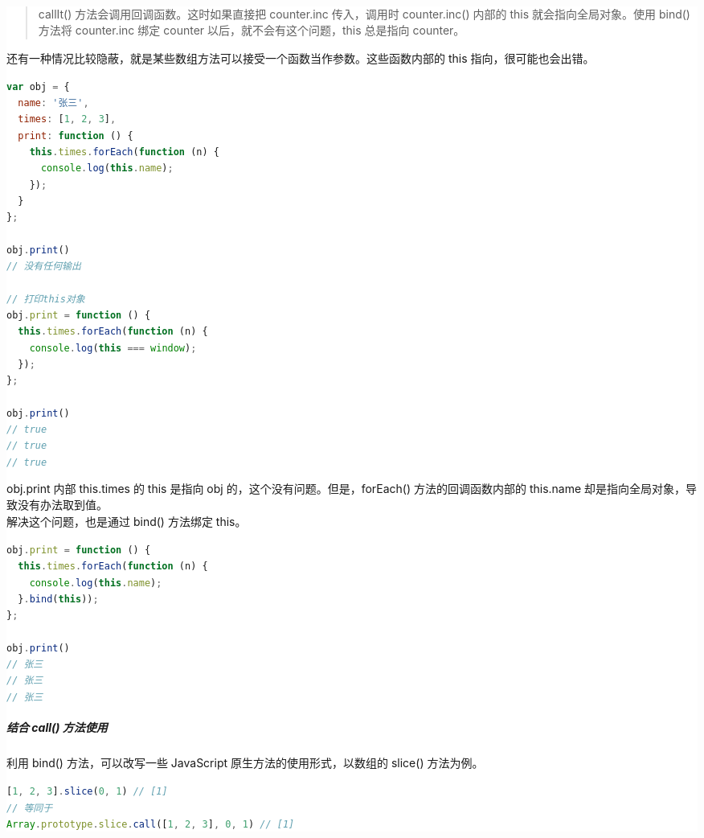 ```javascript
```

> callIt() 方法会调用回调函数。这时如果直接把 counter.inc 传入，调用时 counter.inc() 内部的 this 就会指向全局对象。使用 bind() 方法将 counter.inc 绑定 counter 以后，就不会有这个问题，this 总是指向 counter。

还有一种情况比较隐蔽，就是某些数组方法可以接受一个函数当作参数。这些函数内部的 this 指向，很可能也会出错。

```javascript
var obj = {
  name: '张三',
  times: [1, 2, 3],
  print: function () {
    this.times.forEach(function (n) {
      console.log(this.name);
    });
  }
};

obj.print()
// 没有任何输出

// 打印this对象
obj.print = function () {
  this.times.forEach(function (n) {
    console.log(this === window);
  });
};

obj.print()
// true
// true
// true
```

obj.print 内部 this.times 的 this 是指向 obj 的，这个没有问题。但是，forEach() 方法的回调函数内部的 this.name 却是指向全局对象，导致没有办法取到值。<br>解决这个问题，也是通过 bind() 方法绑定 this。

```javascript
obj.print = function () {
  this.times.forEach(function (n) {
    console.log(this.name);
  }.bind(this));
};

obj.print()
// 张三
// 张三
// 张三
```

##### 结合 call() 方法使用

利用 bind() 方法，可以改写一些 JavaScript 原生方法的使用形式，以数组的 slice() 方法为例。

```javascript
[1, 2, 3].slice(0, 1) // [1]
// 等同于
Array.prototype.slice.call([1, 2, 3], 0, 1) // [1]
```

